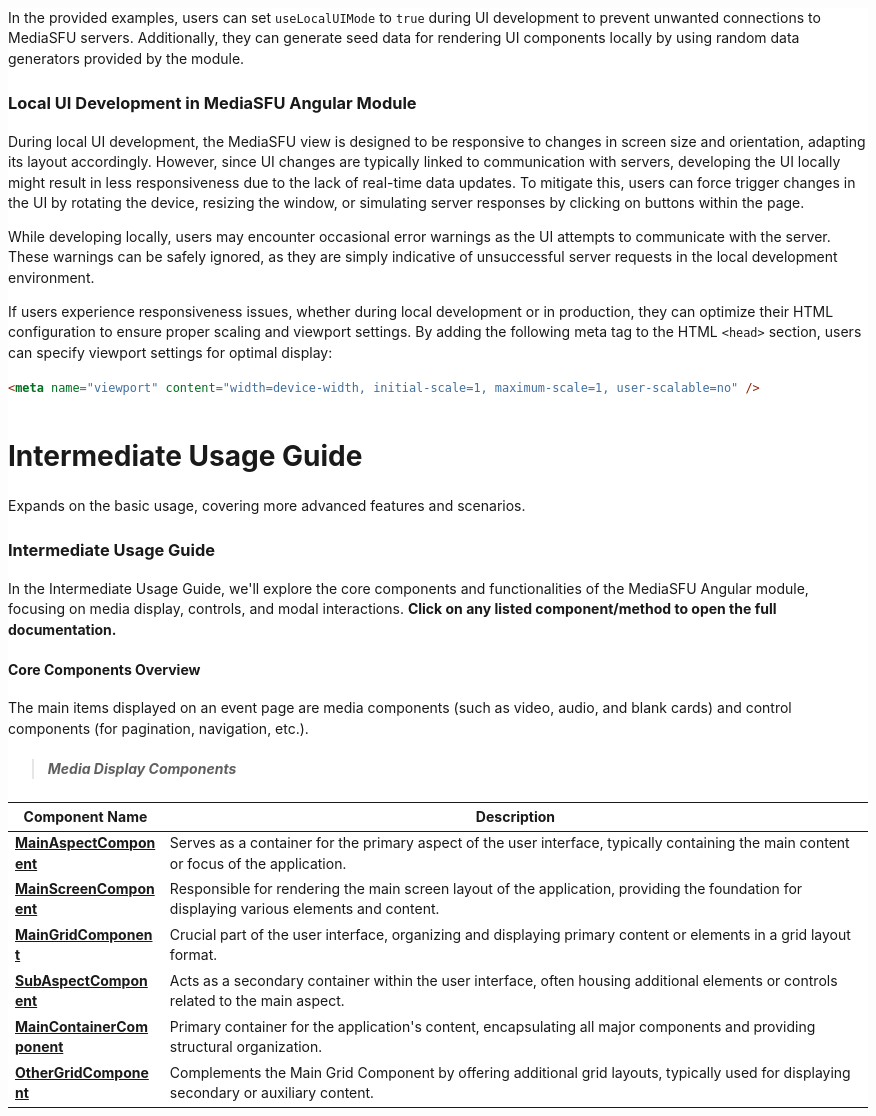 In the provided examples, users can set `useLocalUIMode` to `true` during UI development to prevent unwanted connections to MediaSFU servers. Additionally, they can generate seed data for rendering UI components locally by using random data generators provided by the module.

### Local UI Development in MediaSFU Angular Module



During local UI development, the MediaSFU view is designed to be responsive to changes in screen size and orientation, adapting its layout accordingly. However, since UI changes are typically linked to communication with servers, developing the UI locally might result in less responsiveness due to the lack of real-time data updates. To mitigate this, users can force trigger changes in the UI by rotating the device, resizing the window, or simulating server responses by clicking on buttons within the page.

While developing locally, users may encounter occasional error warnings as the UI attempts to communicate with the server. These warnings can be safely ignored, as they are simply indicative of unsuccessful server requests in the local development environment.

If users experience responsiveness issues, whether during local development or in production, they can optimize their HTML configuration to ensure proper scaling and viewport settings. By adding the following meta tag to the HTML `<head>` section, users can specify viewport settings for optimal display:

```html
<meta name="viewport" content="width=device-width, initial-scale=1, maximum-scale=1, user-scalable=no" />
```




# Intermediate Usage Guide <a name="intermediate-usage-guide"></a>

Expands on the basic usage, covering more advanced features and scenarios.

### Intermediate Usage Guide

In the Intermediate Usage Guide, we'll explore the core components and functionalities of the MediaSFU Angular module, focusing on media display, controls, and modal interactions. **Click on any listed component/method to open the full documentation.**


#### Core Components Overview

The main items displayed on an event page are media components (such as video, audio, and blank cards) and control components (for pagination, navigation, etc.).

> ##### **Media Display Components**

| Component Name           | Description                                                                                     |
|--------------------------|-------------------------------------------------------------------------------------------------|
| **[MainAspectComponent](https://www.mediasfu.com/angular/classes/MainAspectComponent)** | Serves as a container for the primary aspect of the user interface, typically containing the main content or focus of the application. |
| **[MainScreenComponent](https://www.mediasfu.com/angular/classes/MainScreenComponent)** | Responsible for rendering the main screen layout of the application, providing the foundation for displaying various elements and content. |
| **[MainGridComponent](https://www.mediasfu.com/angular/classes/MainGridComponent)**  | Crucial part of the user interface, organizing and displaying primary content or elements in a grid layout format. |
| **[SubAspectComponent](https://www.mediasfu.com/angular/classes/SubAspectComponent)** | Acts as a secondary container within the user interface, often housing additional elements or controls related to the main aspect. |
| **[MainContainerComponent](https://www.mediasfu.com/angular/classes/MainContainerComponent)** | Primary container for the application's content, encapsulating all major components and providing structural organization. |
| **[OtherGridComponent](https://www.mediasfu.com/angular/classes/OtherGridComponent)** | Complements the Main Grid Component by offering additional grid layouts, typically used for displaying secondary or auxiliary content. |
